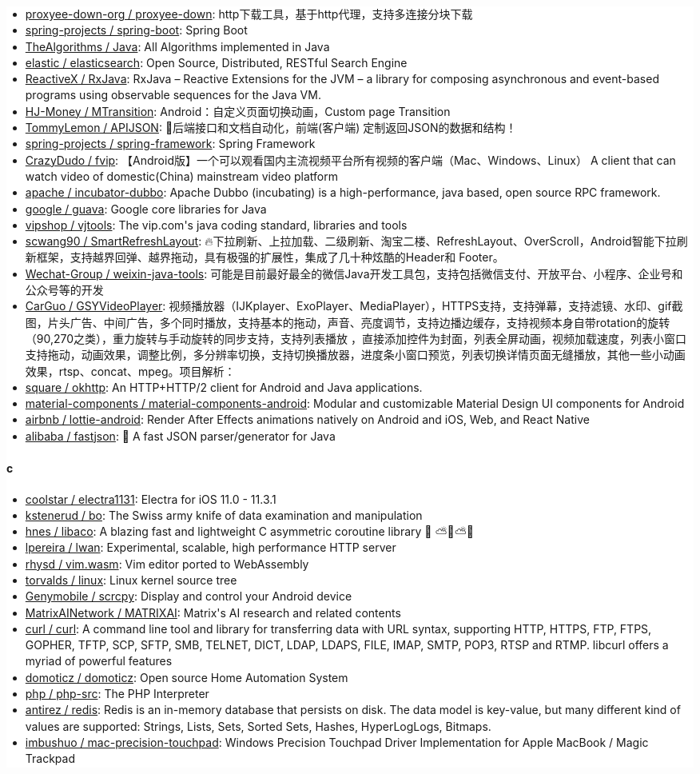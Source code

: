 * [proxyee-down-org / proxyee-down](https://github.com/proxyee-down-org/proxyee-down): http下载工具，基于http代理，支持多连接分块下载
* [spring-projects / spring-boot](https://github.com/spring-projects/spring-boot): Spring Boot
* [TheAlgorithms / Java](https://github.com/TheAlgorithms/Java): All Algorithms implemented in Java
* [elastic / elasticsearch](https://github.com/elastic/elasticsearch): Open Source, Distributed, RESTful Search Engine
* [ReactiveX / RxJava](https://github.com/ReactiveX/RxJava): RxJava – Reactive Extensions for the JVM – a library for composing asynchronous and event-based programs using observable sequences for the Java VM.
* [HJ-Money / MTransition](https://github.com/HJ-Money/MTransition): Android：自定义页面切换动画，Custom page Transition
* [TommyLemon / APIJSON](https://github.com/TommyLemon/APIJSON): 🚀后端接口和文档自动化，前端(客户端) 定制返回JSON的数据和结构！
* [spring-projects / spring-framework](https://github.com/spring-projects/spring-framework): Spring Framework
* [CrazyDudo / fvip](https://github.com/CrazyDudo/fvip): 【Android版】一个可以观看国内主流视频平台所有视频的客户端（Mac、Windows、Linux） A client that can watch video of domestic(China) mainstream video platform
* [apache / incubator-dubbo](https://github.com/apache/incubator-dubbo): Apache Dubbo (incubating) is a high-performance, java based, open source RPC framework.
* [google / guava](https://github.com/google/guava): Google core libraries for Java
* [vipshop / vjtools](https://github.com/vipshop/vjtools): The vip.com's java coding standard, libraries and tools
* [scwang90 / SmartRefreshLayout](https://github.com/scwang90/SmartRefreshLayout): 🔥下拉刷新、上拉加载、二级刷新、淘宝二楼、RefreshLayout、OverScroll，Android智能下拉刷新框架，支持越界回弹、越界拖动，具有极强的扩展性，集成了几十种炫酷的Header和 Footer。
* [Wechat-Group / weixin-java-tools](https://github.com/Wechat-Group/weixin-java-tools): 可能是目前最好最全的微信Java开发工具包，支持包括微信支付、开放平台、小程序、企业号和公众号等的开发
* [CarGuo / GSYVideoPlayer](https://github.com/CarGuo/GSYVideoPlayer): 视频播放器（IJKplayer、ExoPlayer、MediaPlayer），HTTPS支持，支持弹幕，支持滤镜、水印、gif截图，片头广告、中间广告，多个同时播放，支持基本的拖动，声音、亮度调节，支持边播边缓存，支持视频本身自带rotation的旋转（90,270之类），重力旋转与手动旋转的同步支持，支持列表播放 ，直接添加控件为封面，列表全屏动画，视频加载速度，列表小窗口支持拖动，动画效果，调整比例，多分辨率切换，支持切换播放器，进度条小窗口预览，列表切换详情页面无缝播放，其他一些小动画效果，rtsp、concat、mpeg。项目解析：
* [square / okhttp](https://github.com/square/okhttp): An HTTP+HTTP/2 client for Android and Java applications.
* [material-components / material-components-android](https://github.com/material-components/material-components-android): Modular and customizable Material Design UI components for Android
* [airbnb / lottie-android](https://github.com/airbnb/lottie-android): Render After Effects animations natively on Android and iOS, Web, and React Native
* [alibaba / fastjson](https://github.com/alibaba/fastjson): 🚄 A fast JSON parser/generator for Java

#### c
* [coolstar / electra1131](https://github.com/coolstar/electra1131): Electra for iOS 11.0 - 11.3.1
* [kstenerud / bo](https://github.com/kstenerud/bo): The Swiss army knife of data examination and manipulation
* [hnes / libaco](https://github.com/hnes/libaco): A blazing fast and lightweight C asymmetric coroutine library 💎 ⛅🚀⛅🌞
* [lpereira / lwan](https://github.com/lpereira/lwan): Experimental, scalable, high performance HTTP server
* [rhysd / vim.wasm](https://github.com/rhysd/vim.wasm): Vim editor ported to WebAssembly
* [torvalds / linux](https://github.com/torvalds/linux): Linux kernel source tree
* [Genymobile / scrcpy](https://github.com/Genymobile/scrcpy): Display and control your Android device
* [MatrixAINetwork / MATRIXAI](https://github.com/MatrixAINetwork/MATRIXAI): Matrix's AI research and related contents
* [curl / curl](https://github.com/curl/curl): A command line tool and library for transferring data with URL syntax, supporting HTTP, HTTPS, FTP, FTPS, GOPHER, TFTP, SCP, SFTP, SMB, TELNET, DICT, LDAP, LDAPS, FILE, IMAP, SMTP, POP3, RTSP and RTMP. libcurl offers a myriad of powerful features
* [domoticz / domoticz](https://github.com/domoticz/domoticz): Open source Home Automation System
* [php / php-src](https://github.com/php/php-src): The PHP Interpreter
* [antirez / redis](https://github.com/antirez/redis): Redis is an in-memory database that persists on disk. The data model is key-value, but many different kind of values are supported: Strings, Lists, Sets, Sorted Sets, Hashes, HyperLogLogs, Bitmaps.
* [imbushuo / mac-precision-touchpad](https://github.com/imbushuo/mac-precision-touchpad): Windows Precision Touchpad Driver Implementation for Apple MacBook / Magic Trackpad